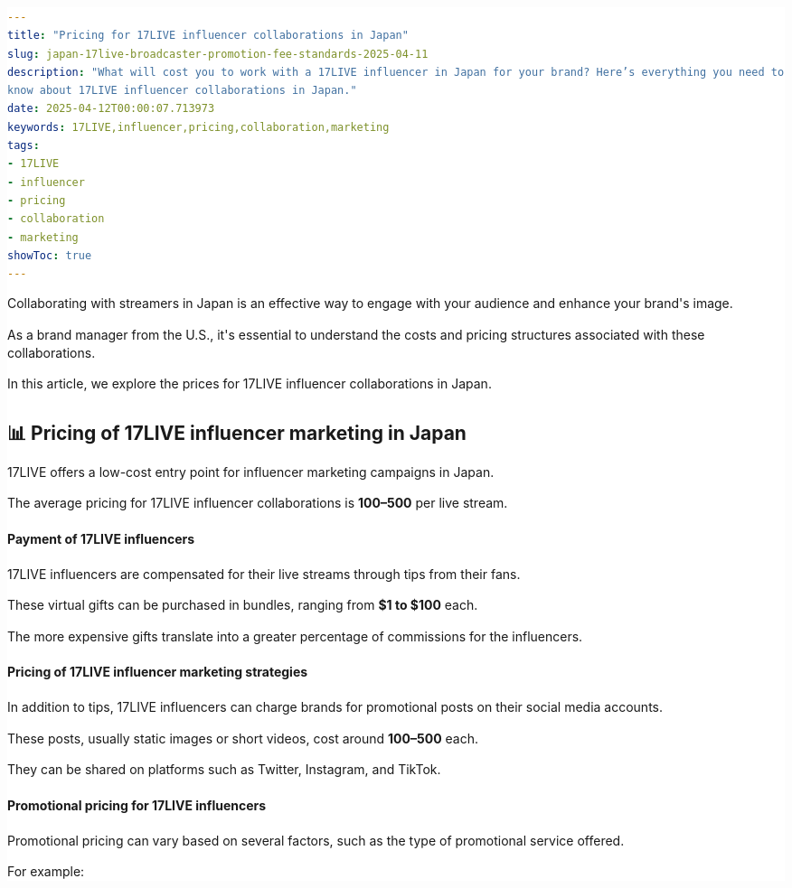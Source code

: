 ```yaml
---
title: "Pricing for 17LIVE influencer collaborations in Japan"
slug: japan-17live-broadcaster-promotion-fee-standards-2025-04-11
description: "What will cost you to work with a 17LIVE influencer in Japan for your brand? Here’s everything you need to know about 17LIVE influencer collaborations in Japan."
date: 2025-04-12T00:00:07.713973
keywords: 17LIVE,influencer,pricing,collaboration,marketing
tags:
- 17LIVE
- influencer
- pricing
- collaboration
- marketing
showToc: true
---
```


Collaborating with streamers in Japan is an effective way to engage with your audience and enhance your brand's image.

As a brand manager from the U.S., it's essential to understand the costs and pricing structures associated with these collaborations.

In this article, we explore the prices for 17LIVE influencer collaborations in Japan.


## 📊 Pricing of 17LIVE influencer marketing in Japan

17LIVE offers a low-cost entry point for influencer marketing campaigns in Japan.

The average pricing for 17LIVE influencer collaborations is **$100–$500** per live stream.

#### Payment of 17LIVE influencers

17LIVE influencers are compensated for their live streams through tips from their fans.

These virtual gifts can be purchased in bundles, ranging from **$1 to $100** each.

The more expensive gifts translate into a greater percentage of commissions for the influencers.

#### Pricing of 17LIVE influencer marketing strategies

In addition to tips, 17LIVE influencers can charge brands for promotional posts on their social media accounts.

These posts, usually static images or short videos, cost around **$100–$500** each.

They can be shared on platforms such as Twitter, Instagram, and TikTok.

#### Promotional pricing for 17LIVE influencers

Promotional pricing can vary based on several factors, such as the type of promotional service offered.

For example:
